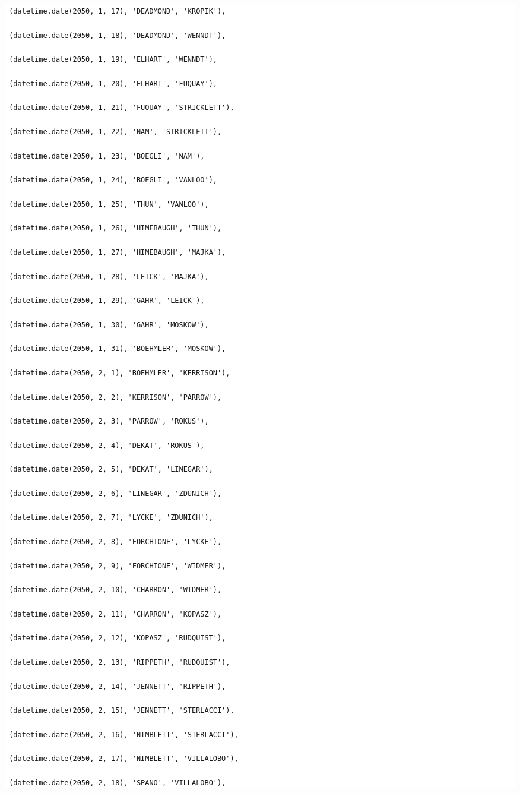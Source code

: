      (datetime.date(2050, 1, 17), 'DEADMOND', 'KROPIK'),

     (datetime.date(2050, 1, 18), 'DEADMOND', 'WENNDT'),

     (datetime.date(2050, 1, 19), 'ELHART', 'WENNDT'),

     (datetime.date(2050, 1, 20), 'ELHART', 'FUQUAY'),

     (datetime.date(2050, 1, 21), 'FUQUAY', 'STRICKLETT'),

     (datetime.date(2050, 1, 22), 'NAM', 'STRICKLETT'),

     (datetime.date(2050, 1, 23), 'BOEGLI', 'NAM'),

     (datetime.date(2050, 1, 24), 'BOEGLI', 'VANLOO'),

     (datetime.date(2050, 1, 25), 'THUN', 'VANLOO'),

     (datetime.date(2050, 1, 26), 'HIMEBAUGH', 'THUN'),

     (datetime.date(2050, 1, 27), 'HIMEBAUGH', 'MAJKA'),

     (datetime.date(2050, 1, 28), 'LEICK', 'MAJKA'),

     (datetime.date(2050, 1, 29), 'GAHR', 'LEICK'),

     (datetime.date(2050, 1, 30), 'GAHR', 'MOSKOW'),

     (datetime.date(2050, 1, 31), 'BOEHMLER', 'MOSKOW'),

     (datetime.date(2050, 2, 1), 'BOEHMLER', 'KERRISON'),

     (datetime.date(2050, 2, 2), 'KERRISON', 'PARROW'),

     (datetime.date(2050, 2, 3), 'PARROW', 'ROKUS'),

     (datetime.date(2050, 2, 4), 'DEKAT', 'ROKUS'),

     (datetime.date(2050, 2, 5), 'DEKAT', 'LINEGAR'),

     (datetime.date(2050, 2, 6), 'LINEGAR', 'ZDUNICH'),

     (datetime.date(2050, 2, 7), 'LYCKE', 'ZDUNICH'),

     (datetime.date(2050, 2, 8), 'FORCHIONE', 'LYCKE'),

     (datetime.date(2050, 2, 9), 'FORCHIONE', 'WIDMER'),

     (datetime.date(2050, 2, 10), 'CHARRON', 'WIDMER'),

     (datetime.date(2050, 2, 11), 'CHARRON', 'KOPASZ'),

     (datetime.date(2050, 2, 12), 'KOPASZ', 'RUDQUIST'),

     (datetime.date(2050, 2, 13), 'RIPPETH', 'RUDQUIST'),

     (datetime.date(2050, 2, 14), 'JENNETT', 'RIPPETH'),

     (datetime.date(2050, 2, 15), 'JENNETT', 'STERLACCI'),

     (datetime.date(2050, 2, 16), 'NIMBLETT', 'STERLACCI'),

     (datetime.date(2050, 2, 17), 'NIMBLETT', 'VILLALOBO'),

     (datetime.date(2050, 2, 18), 'SPANO', 'VILLALOBO'),
